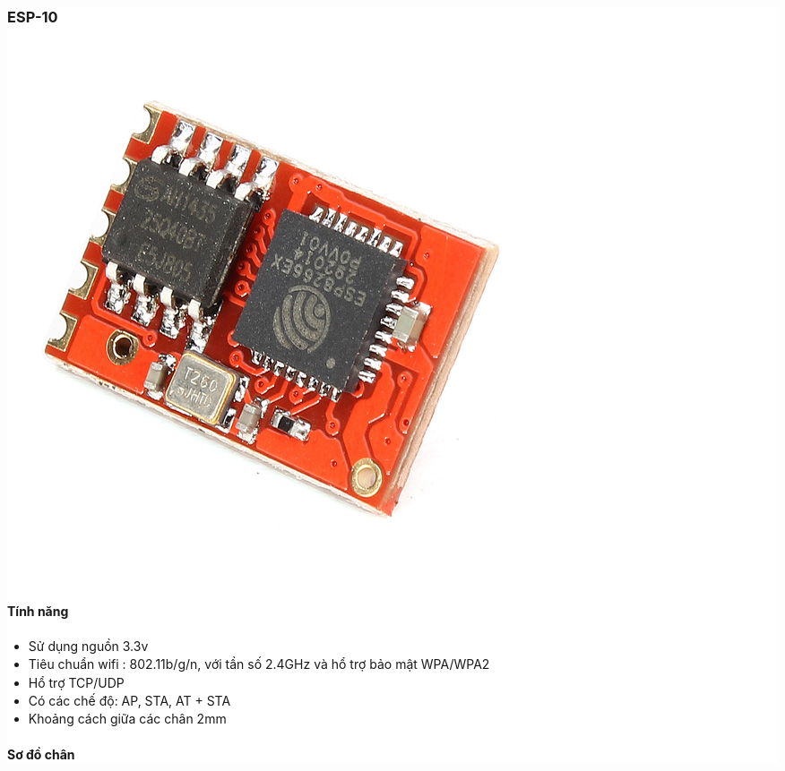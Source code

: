 
### ESP-10

![](images/modules/ESP-10.jpg)

#### Tính năng

- Sử dụng nguồn 3.3v
- Tiêu chuẩn wifi : 802.11b/g/n, với tần số 2.4GHz và hổ trợ bảo mật WPA/WPA2
- Hổ trợ TCP/UDP
- Có các chế độ: AP, STA, AT + STA
- Khoảng cách giữa các chân 2mm

#### Sơ đồ chân
